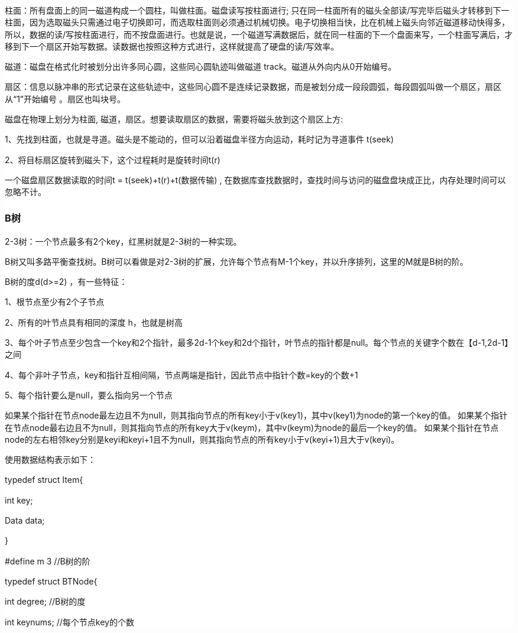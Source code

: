 柱面：所有盘面上的同一磁道构成一个圆柱，叫做柱面。磁盘读写按柱面进行; 只在同一柱面所有的磁头全部读/写完毕后磁头才转移到下一柱面，因为选取磁头只需通过电子切换即可，而选取柱面则必须通过机械切换。电子切换相当快，比在机械上磁头向邻近磁道移动快得多，所以，数据的读/写按柱面进行，而不按盘面进行。也就是说，一个磁道写满数据后，就在同一柱面的下一个盘面来写，一个柱面写满后，才移到下一个扇区开始写数据。读数据也按照这种方式进行，这样就提高了硬盘的读/写效率。

磁道：磁盘在格式化时被划分出许多同心圆，这些同心圆轨迹叫做磁道 track。磁道从外向内从0开始编号。

扇区：信息以脉冲串的形式记录在这些轨迹中，这些同心圆不是连续记录数据，而是被划分成一段段圆弧，每段圆弧叫做一个扇区，扇区从“1”开始编号 。扇区也叫块号。

 

磁盘在物理上划分为柱面, 磁道，扇区。想要读取扇区的数据，需要将磁头放到这个扇区上方:

1、先找到柱面，也就是寻道。磁头是不能动的，但可以沿着磁盘半径方向运动，耗时记为寻道事件 t(seek)

2、将目标扇区旋转到磁头下，这个过程耗时是旋转时间t(r)

一个磁盘扇区数据读取的时间t = t(seek)+t(r)+t(数据传输) , 在数据库查找数据时，查找时间与访问的磁盘盘块成正比，内存处理时间可以忽略不计。

 

### **B树**

2-3树：一个节点最多有2个key，红黑树就是2-3树的一种实现。

B树又叫多路平衡查找树。B树可以看做是对2-3树的扩展，允许每个节点有M-1个key，并以升序排列，这里的M就是B树的阶。

 

B树的度d(d>=2) ，有一些特征：

1、根节点至少有2个子节点

2、所有的叶节点具有相同的深度 h，也就是树高

3、每个叶子节点至少包含一个key和2个指针，最多2d-1个key和2d个指针，叶节点的指针都是null。每个节点的关键字个数在【d-1,2d-1】之间

4、每个非叶子节点，key和指针互相间隔，节点两端是指针，因此节点中指针个数=key的个数+1

5、每个指针要么是null，要么指向另一个节点

如果某个指针在节点node最左边且不为null，则其指向节点的所有key小于v(key1)，其中v(key1)为node的第一个key的值。 如果某个指针在节点node最右边且不为null，则其指向节点的所有key大于v(keym)，其中v(keym)为node的最后一个key的值。 如果某个指针在节点node的左右相邻key分别是keyi和keyi+1且不为null，则其指向节点的所有key小于v(keyi+1)且大于v(keyi)。

 

使用数据结构表示如下：

typedef struct Item{

   int key;

   Data data;

}

 

\#define m 3 //B树的阶

 

typedef struct BTNode{

  int degree; //B树的度

  int keynums; //每个节点key的个数
